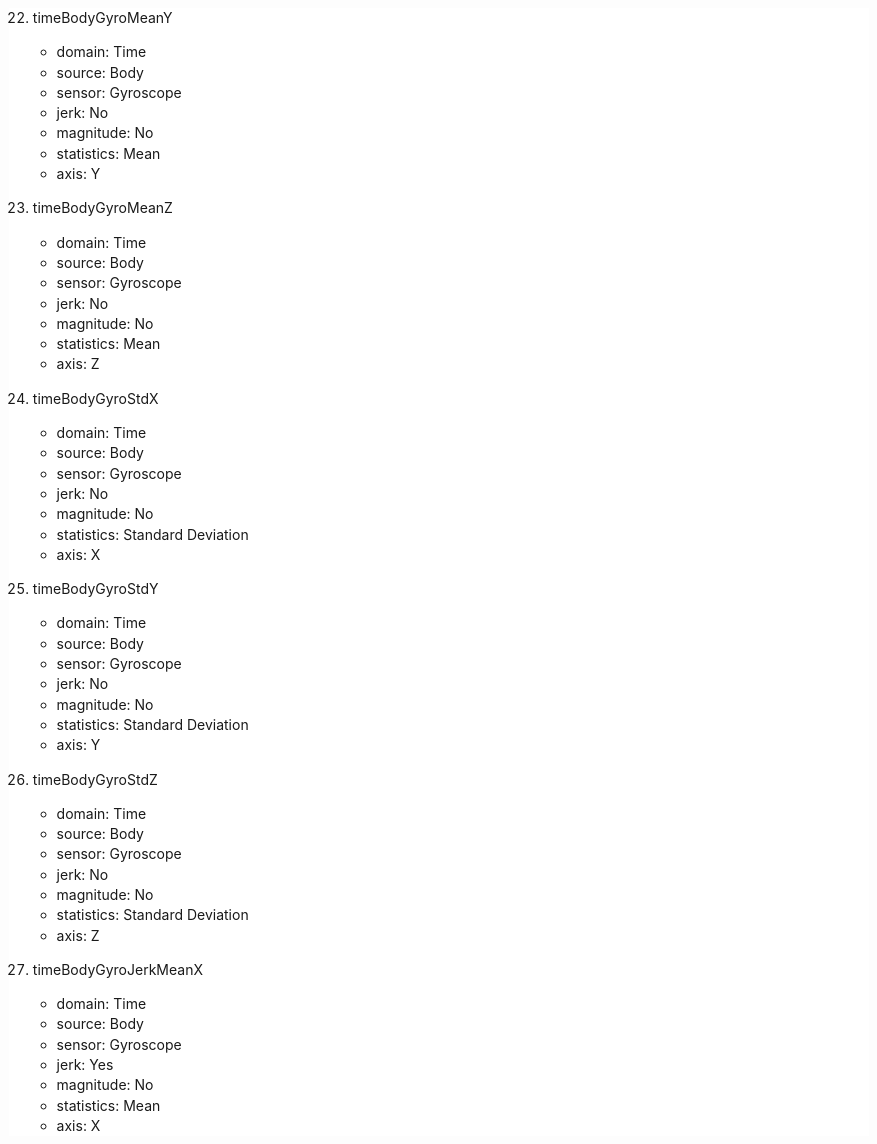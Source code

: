 22. timeBodyGyroMeanY
    * domain: Time
    * source: Body
    * sensor: Gyroscope
    * jerk:  No
    * magnitude:  No
    * statistics: Mean
    * axis: Y
    
23. timeBodyGyroMeanZ
    * domain: Time
    * source: Body
    * sensor: Gyroscope
    * jerk:  No
    * magnitude:  No
    * statistics: Mean
    * axis: Z
    
24. timeBodyGyroStdX 
    * domain: Time
    * source: Body
    * sensor: Gyroscope
    * jerk:  No
    * magnitude:  No
    * statistics: Standard Deviation
    * axis: X
    
25. timeBodyGyroStdY
    * domain: Time
    * source: Body
    * sensor: Gyroscope
    * jerk:  No
    * magnitude:  No
    * statistics: Standard Deviation
    * axis: Y
    
26. timeBodyGyroStdZ
    * domain: Time
    * source: Body
    * sensor: Gyroscope
    * jerk:  No
    * magnitude:  No
    * statistics: Standard Deviation
    * axis: Z

27. timeBodyGyroJerkMeanX
    * domain: Time
    * source: Body
    * sensor: Gyroscope
    * jerk:  Yes
    * magnitude:  No
    * statistics: Mean
    * axis: X
